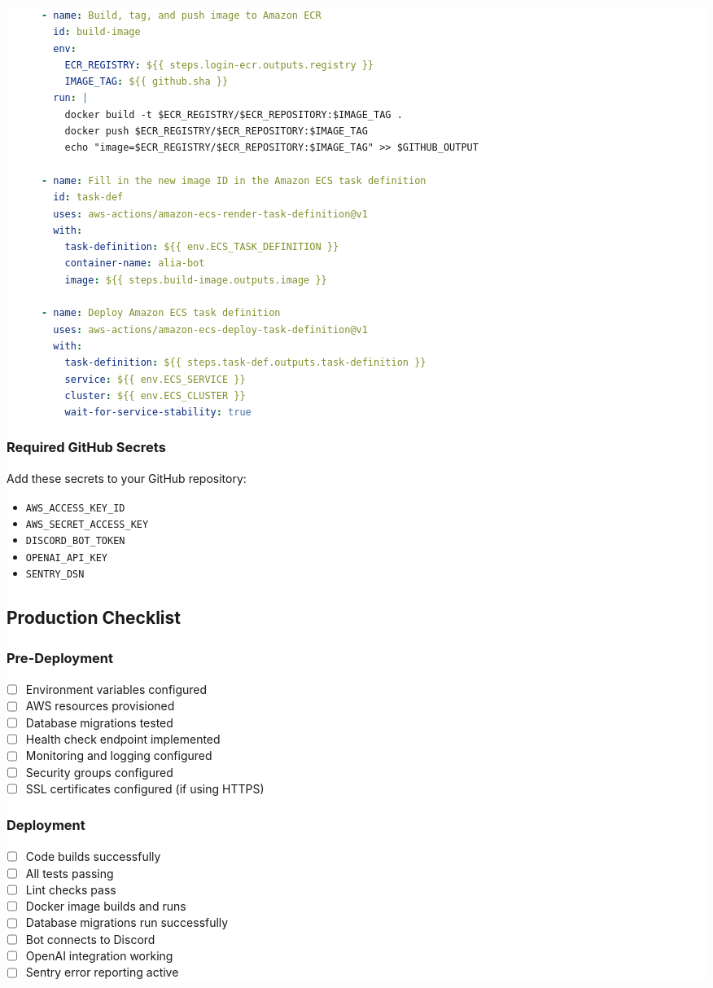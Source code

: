 ```yaml
      - name: Build, tag, and push image to Amazon ECR
        id: build-image
        env:
          ECR_REGISTRY: ${{ steps.login-ecr.outputs.registry }}
          IMAGE_TAG: ${{ github.sha }}
        run: |
          docker build -t $ECR_REGISTRY/$ECR_REPOSITORY:$IMAGE_TAG .
          docker push $ECR_REGISTRY/$ECR_REPOSITORY:$IMAGE_TAG
          echo "image=$ECR_REGISTRY/$ECR_REPOSITORY:$IMAGE_TAG" >> $GITHUB_OUTPUT

      - name: Fill in the new image ID in the Amazon ECS task definition
        id: task-def
        uses: aws-actions/amazon-ecs-render-task-definition@v1
        with:
          task-definition: ${{ env.ECS_TASK_DEFINITION }}
          container-name: alia-bot
          image: ${{ steps.build-image.outputs.image }}

      - name: Deploy Amazon ECS task definition
        uses: aws-actions/amazon-ecs-deploy-task-definition@v1
        with:
          task-definition: ${{ steps.task-def.outputs.task-definition }}
          service: ${{ env.ECS_SERVICE }}
          cluster: ${{ env.ECS_CLUSTER }}
          wait-for-service-stability: true
```

### Required GitHub Secrets

Add these secrets to your GitHub repository:
- `AWS_ACCESS_KEY_ID`
- `AWS_SECRET_ACCESS_KEY`
- `DISCORD_BOT_TOKEN`
- `OPENAI_API_KEY`
- `SENTRY_DSN`

## Production Checklist

### Pre-Deployment
- [ ] Environment variables configured
- [ ] AWS resources provisioned
- [ ] Database migrations tested
- [ ] Health check endpoint implemented
- [ ] Monitoring and logging configured
- [ ] Security groups configured
- [ ] SSL certificates configured (if using HTTPS)

### Deployment
- [ ] Code builds successfully
- [ ] All tests passing
- [ ] Lint checks pass
- [ ] Docker image builds and runs
- [ ] Database migrations run successfully
- [ ] Bot connects to Discord
- [ ] OpenAI integration working
- [ ] Sentry error reporting active
